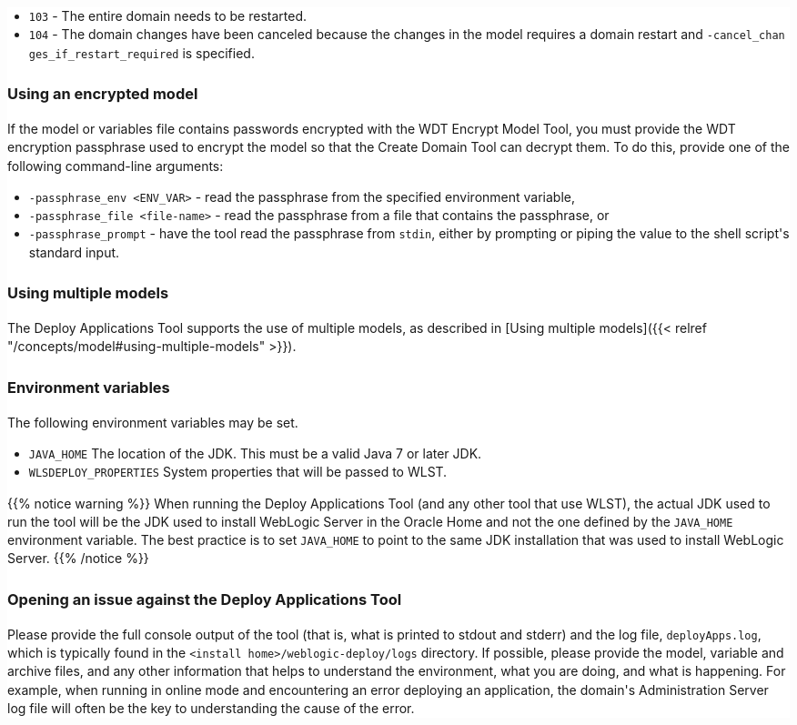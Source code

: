 - `103` - The entire domain needs to be restarted.
- `104` - The domain changes have been canceled because the changes in the model requires a domain restart and `-cancel_changes_if_restart_required` is specified.

### Using an encrypted model

If the model or variables file contains passwords encrypted with the WDT Encrypt Model Tool, you must provide the
WDT encryption passphrase used to encrypt the model so that the Create Domain Tool can decrypt them.  To do this,
provide one of the following command-line arguments:

- `-passphrase_env <ENV_VAR>` - read the passphrase from the specified environment variable,
- `-passphrase_file <file-name>` - read the passphrase from a file that contains the passphrase, or
- `-passphrase_prompt` - have the tool read the passphrase from `stdin`, either by prompting or piping the value to
  the shell script's standard input.

### Using multiple models

The Deploy Applications Tool supports the use of multiple models, as described in
[Using multiple models]({{< relref "/concepts/model#using-multiple-models" >}}).

### Environment variables
The following environment variables may be set.

-  `JAVA_HOME`             The location of the JDK. This must be a valid Java 7 or later JDK.
-  `WLSDEPLOY_PROPERTIES`  System properties that will be passed to WLST.

{{% notice warning %}}
When running the Deploy Applications Tool (and any other tool that use WLST), the actual JDK used to run the tool
will be the JDK used to install WebLogic Server in the Oracle Home and not the one defined by the `JAVA_HOME`
environment variable.  The best practice is to set `JAVA_HOME` to point to the same JDK installation that was used to
install WebLogic Server.
{{% /notice %}}

### Opening an issue against the Deploy Applications Tool

Please provide the full console output of the tool (that is, what is printed to stdout and stderr) and the log file,
`deployApps.log`, which is typically found in the `<install home>/weblogic-deploy/logs` directory.  If possible,
please provide the model, variable and archive files, and any other information that helps to understand the
environment, what you are doing, and what is happening.  For example, when running in online mode and encountering an
error deploying an application, the domain's Administration Server log file will often be the key to understanding
the cause of the error.
